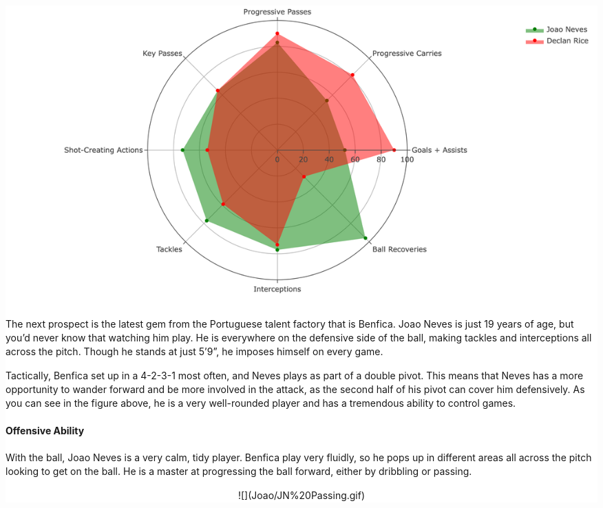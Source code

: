 ![](Plots/Neves.png)

The next prospect is the latest gem from the Portuguese talent factory
that is Benfica. Joao Neves is just 19 years of age, but you’d never
know that watching him play. He is everywhere on the defensive side of
the ball, making tackles and interceptions all across the pitch. Though
he stands at just 5’9”, he imposes himself on every game.

Tactically, Benfica set up in a 4-2-3-1 most often, and Neves plays as
part of a double pivot. This means that Neves has a more opportunity to
wander forward and be more involved in the attack, as the second half of
his pivot can cover him defensively. As you can see in the figure above,
he is a very well-rounded player and has a tremendous ability to control
games.

#### Offensive Ability

With the ball, Joao Neves is a very calm, tidy player. Benfica play very
fluidly, so he pops up in different areas all across the pitch looking
to get on the ball. He is a master at progressing the ball forward,
either by dribbling or passing.

<center>
![](Joao/JN%20Passing.gif)
</center>

